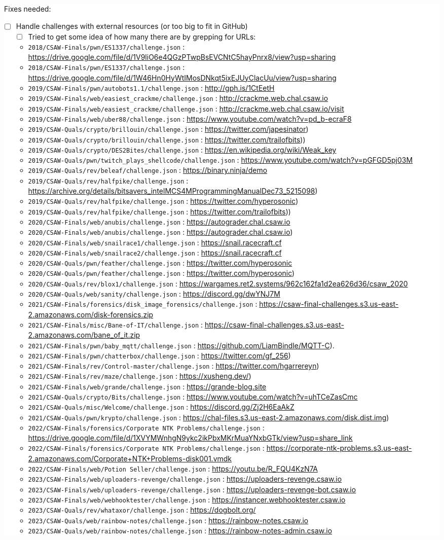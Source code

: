 Fixes needed:

- [ ] Handle challenges with external resources (or too big to fit in GitHub)
    - [ ] Tried to get some idea of how many there are by grepping for URLs:
    - `2018/CSAW-Finals/pwn/ES1337/challenge.json` : https://drive.google.com/file/d/1V9liO6e4QGzPTwpBsEVCNtC5hayPnrx8/view?usp=sharing
    - `2018/CSAW-Finals/pwn/ES1337/challenge.json` : https://drive.google.com/file/d/1W46Hn0HyWtIMosDNkqt5ixEJUyClacUu/view?usp=sharing
    - `2019/CSAW-Finals/pwn/autobots1.1/challenge.json` : http://gph.is/1CtEetH
    - `2019/CSAW-Finals/web/easiest_crackme/challenge.json` : http://crackme.web.chal.csaw.io
    - `2019/CSAW-Finals/web/easiest_crackme/challenge.json` : http://crackme.web.chal.csaw.io/visit
    - `2019/CSAW-Finals/web/uber88/challenge.json` : https://www.youtube.com/watch?v=pd_b-ecraF8
    - `2019/CSAW-Quals/crypto/brillouin/challenge.json` : https://twitter.com/japesinator)
    - `2019/CSAW-Quals/crypto/brillouin/challenge.json` : https://twitter.com/trailofbits))
    - `2019/CSAW-Quals/crypto/DES2Bites/challenge.json` : https://en.wikipedia.org/wiki/Weak_key
    - `2019/CSAW-Quals/pwn/twitch_plays_shellcode/challenge.json` : https://www.youtube.com/watch?v=pGFGD5pj03M
    - `2019/CSAW-Quals/rev/beleaf/challenge.json` : https://binary.ninja/demo
    - `2019/CSAW-Quals/rev/halfpike/challenge.json` : https://archive.org/details/bitsavers_intelMCS4MProgrammingManualDec73_5215098)
    - `2019/CSAW-Quals/rev/halfpike/challenge.json` : https://twitter.com/hyperosonic)
    - `2019/CSAW-Quals/rev/halfpike/challenge.json` : https://twitter.com/trailofbits))
    - `2020/CSAW-Finals/web/anubis/challenge.json` : https://autograder.chal.csaw.io
    - `2020/CSAW-Finals/web/anubis/challenge.json` : https://autograder.chal.csaw.io)
    - `2020/CSAW-Finals/web/snailrace1/challenge.json` : https://snail.racecraft.cf
    - `2020/CSAW-Finals/web/snailrace2/challenge.json` : https://snail.racecraft.cf
    - `2020/CSAW-Quals/pwn/feather/challenge.json` : https://twitter.com/hyperosonic
    - `2020/CSAW-Quals/pwn/feather/challenge.json` : https://twitter.com/hyperosonic)
    - `2020/CSAW-Quals/rev/blox1/challenge.json` : https://wargames.ret2.systems/962c162fa1d2ea626d36/csaw_2020
    - `2020/CSAW-Quals/web/sanity/challenge.json` : https://discord.gg/dwYNJ7M
    - `2021/CSAW-Finals/forensics/disk_image_forensics/challenge.json` : https://csaw-final-challenges.s3.us-east-2.amazonaws.com/disk-forensics.zip
    - `2021/CSAW-Finals/misc/Bane-of-IT/challenge.json` : https://csaw-final-challenges.s3.us-east-2.amazonaws.com/bane_of_it.zip
    - `2021/CSAW-Finals/pwn/baby_mqtt/challenge.json` : https://github.com/LiamBindle/MQTT-C).
    - `2021/CSAW-Finals/pwn/chatterbox/challenge.json` : https://twitter.com/gf_256)
    - `2021/CSAW-Finals/rev/Control-master/challenge.json` : https://twitter.com/hgarrereyn)
    - `2021/CSAW-Finals/rev/maze/challenge.json` : https://xusheng.dev/)
    - `2021/CSAW-Finals/web/grande/challenge.json` : https://grande-blog.site
    - `2021/CSAW-Quals/crypto/Bits/challenge.json` : https://www.youtube.com/watch?v=uhTCeZasCmc
    - `2021/CSAW-Quals/misc/Welcome/challenge.json` : https://discord.gg/Zj2H6EaAkZ
    - `2021/CSAW-Quals/pwn/krypto/challenge.json` : https://chal-files.s3.us-east-2.amazonaws.com/disk.dist.img)
    - `2022/CSAW-Finals/forensics/Corporate NTK Problems/challenge.json` : https://drive.google.com/file/d/1XVYMWnhgN9ykc2ikPbxMKrMuaYNxbGTk/view?usp=share_link
    - `2022/CSAW-Finals/forensics/Corporate NTK Problems/challenge.json` : https://corporate-ntk-problems.s3.us-east-2.amazonaws.com/Corporate+NTK+Problems-disk001.vmdk
    - `2022/CSAW-Finals/web/Potion Seller/challenge.json` : https://youtu.be/R_FQU4KzN7A
    - `2023/CSAW-Finals/web/uploaders-revenge/challenge.json` : https://uploaders-revenge.csaw.io
    - `2023/CSAW-Finals/web/uploaders-revenge/challenge.json` : https://uploaders-revenge-bot.csaw.io
    - `2023/CSAW-Finals/web/webhooktester/challenge.json` : https://instancer.webhooktester.csaw.io
    - `2023/CSAW-Quals/rev/whataxor/challenge.json` : https://dogbolt.org/
    - `2023/CSAW-Quals/web/rainbow-notes/challenge.json` : https://rainbow-notes.csaw.io
    - `2023/CSAW-Quals/web/rainbow-notes/challenge.json` : https://rainbow-notes-admin.csaw.io
